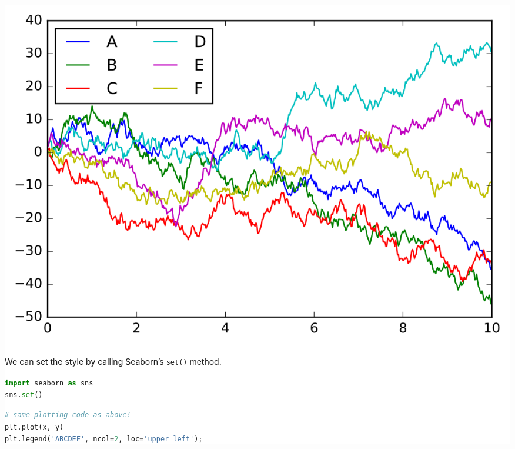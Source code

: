 
![svg](output_109_0.svg)


We can set the style by calling Seaborn’s `set()` method.


```python
import seaborn as sns 
sns.set()
```


```python
# same plotting code as above! 
plt.plot(x, y) 
plt.legend('ABCDEF', ncol=2, loc='upper left');
```

